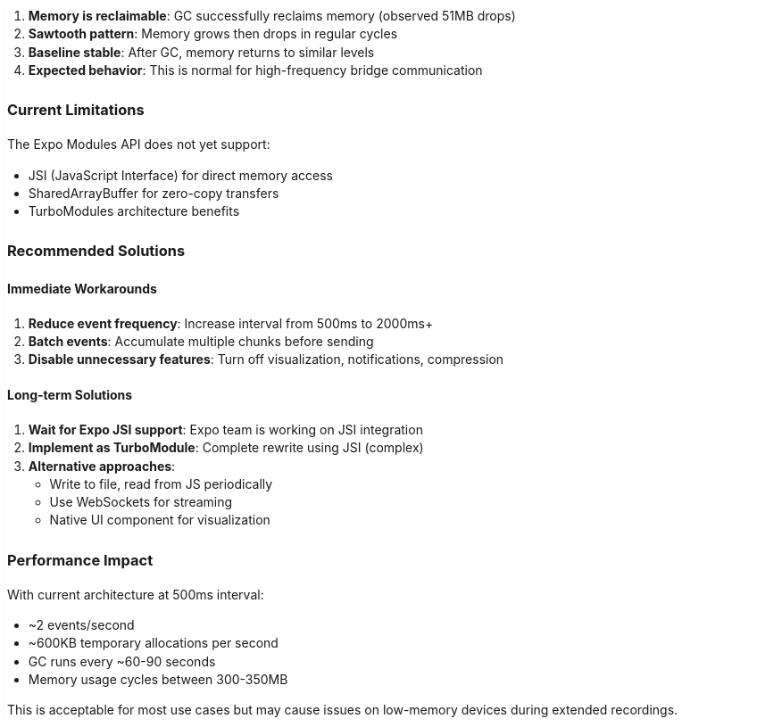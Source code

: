 1. **Memory is reclaimable**: GC successfully reclaims memory (observed 51MB drops)
2. **Sawtooth pattern**: Memory grows then drops in regular cycles
3. **Baseline stable**: After GC, memory returns to similar levels
4. **Expected behavior**: This is normal for high-frequency bridge communication

### Current Limitations

The Expo Modules API does not yet support:
- JSI (JavaScript Interface) for direct memory access
- SharedArrayBuffer for zero-copy transfers
- TurboModules architecture benefits

### Recommended Solutions

#### Immediate Workarounds
1. **Reduce event frequency**: Increase interval from 500ms to 2000ms+
2. **Batch events**: Accumulate multiple chunks before sending
3. **Disable unnecessary features**: Turn off visualization, notifications, compression

#### Long-term Solutions
1. **Wait for Expo JSI support**: Expo team is working on JSI integration
2. **Implement as TurboModule**: Complete rewrite using JSI (complex)
3. **Alternative approaches**:
   - Write to file, read from JS periodically
   - Use WebSockets for streaming
   - Native UI component for visualization

### Performance Impact

With current architecture at 500ms interval:
- ~2 events/second
- ~600KB temporary allocations per second
- GC runs every ~60-90 seconds
- Memory usage cycles between 300-350MB

This is acceptable for most use cases but may cause issues on low-memory devices during extended recordings.